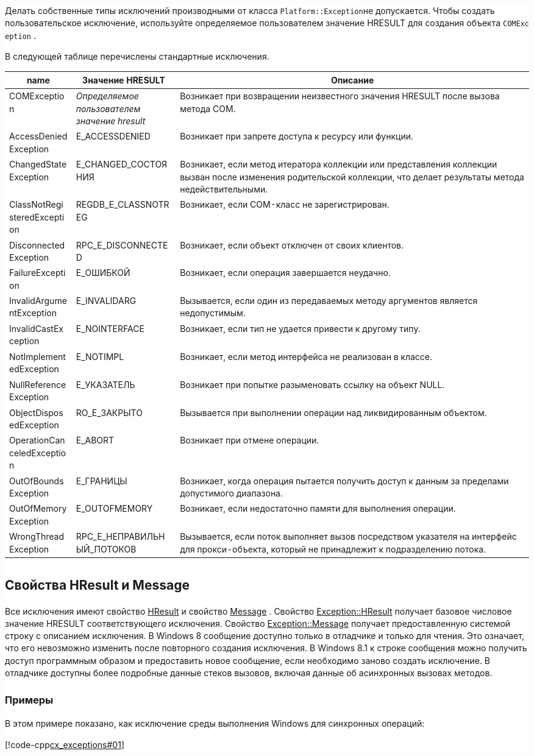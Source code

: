 Делать собственные типы исключений производными от класса `Platform::Exception`не допускается. Чтобы создать пользовательское исключение, используйте определяемое пользователем значение HRESULT для создания объекта `COMException` .

В следующей таблице перечислены стандартные исключения.

|name|Значение HRESULT|Описание|
|----------|------------------------|-----------------|
|COMException|*Определяемое пользователем значение hresult*|Возникает при возвращении неизвестного значения HRESULT после вызова метода COM.|
|AccessDeniedException|E\_ACCESSDENIED|Возникает при запрете доступа к ресурсу или функции.|
|ChangedStateException|E\_CHANGED\_СОСТОЯНИЯ|Возникает, если метод итератора коллекции или представления коллекции вызван после изменения родительской коллекции, что делает результаты метода недействительными.|
|ClassNotRegisteredException|REGDB\_E\_CLASSNOTREG|Возникает, если COM-класс не зарегистрирован.|
|DisconnectedException|RPC\_E\_DISCONNECTED|Возникает, если объект отключен от своих клиентов.|
|FailureException|E\_ОШИБКОЙ|Возникает, если операция завершается неудачно.|
|InvalidArgumentException|E\_INVALIDARG|Вызывается, если один из передаваемых методу аргументов является недопустимым.|
|InvalidCastException|E\_NOINTERFACE|Возникает, если тип не удается привести к другому типу.|
|NotImplementedException|E\_NOTIMPL|Возникает, если метод интерфейса не реализован в классе.|
|NullReferenceException|E\_УКАЗАТЕЛЬ|Возникает при попытке разыменовать ссылку на объект NULL.|
|ObjectDisposedException|RO\_E\_ЗАКРЫТО|Вызывается при выполнении операции над ликвидированным объектом.|
|OperationCanceledException|E\_ABORT|Возникает при отмене операции.|
|OutOfBoundsException|E\_ГРАНИЦЫ|Возникает, когда операция пытается получить доступ к данным за пределами допустимого диапазона.|
|OutOfMemoryException|E\_OUTOFMEMORY|Возникает, если недостаточно памяти для выполнения операции.|
|WrongThreadException|RPC\_E\_НЕПРАВИЛЬНЫЙ\_ПОТОКОВ|Вызывается, если поток выполняет вызов посредством указателя на интерфейс для прокси-объекта, который не принадлежит к подразделению потока.|

## <a name="hresult-and-message-properties"></a>Свойства HResult и Message

Все исключения имеют свойство [HResult](platform-comexception-class.md#hresult) и свойство [Message](platform-comexception-class.md#message) . Свойство [Exception::HResult](platform-exception-class.md#hresult) получает базовое числовое значение HRESULT соответствующего исключения. Свойство [Exception::Message](platform-exception-class.md#message) получает предоставленную системой строку с описанием исключения. В Windows 8 сообщение доступно только в отладчике и только для чтения. Это означает, что его невозможно изменить после повторного создания исключения. В Windows 8.1 к строке сообщения можно получить доступ программным образом и предоставить новое сообщение, если необходимо заново создать исключение. В отладчике доступны более подробные данные стеков вызовов, включая данные об асинхронных вызовах методов.

### <a name="examples"></a>Примеры

В этом примере показано, как исключение среды выполнения Windows для синхронных операций:

[!code-cpp[cx_exceptions#01](codesnippet/CPP/exceptiontest/class1.cpp#01)]
